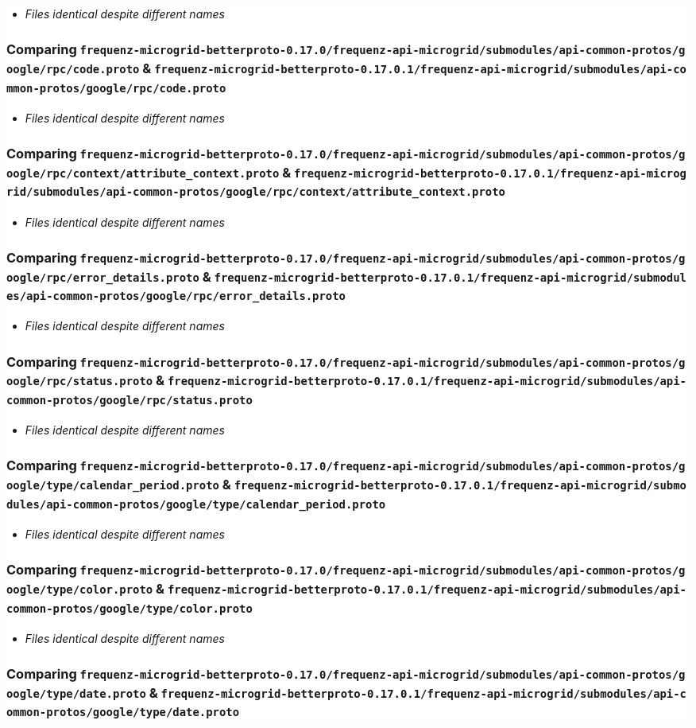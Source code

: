  * *Files identical despite different names*

### Comparing `frequenz-microgrid-betterproto-0.17.0/frequenz-api-microgrid/submodules/api-common-protos/google/rpc/code.proto` & `frequenz-microgrid-betterproto-0.17.0.1/frequenz-api-microgrid/submodules/api-common-protos/google/rpc/code.proto`

 * *Files identical despite different names*

### Comparing `frequenz-microgrid-betterproto-0.17.0/frequenz-api-microgrid/submodules/api-common-protos/google/rpc/context/attribute_context.proto` & `frequenz-microgrid-betterproto-0.17.0.1/frequenz-api-microgrid/submodules/api-common-protos/google/rpc/context/attribute_context.proto`

 * *Files identical despite different names*

### Comparing `frequenz-microgrid-betterproto-0.17.0/frequenz-api-microgrid/submodules/api-common-protos/google/rpc/error_details.proto` & `frequenz-microgrid-betterproto-0.17.0.1/frequenz-api-microgrid/submodules/api-common-protos/google/rpc/error_details.proto`

 * *Files identical despite different names*

### Comparing `frequenz-microgrid-betterproto-0.17.0/frequenz-api-microgrid/submodules/api-common-protos/google/rpc/status.proto` & `frequenz-microgrid-betterproto-0.17.0.1/frequenz-api-microgrid/submodules/api-common-protos/google/rpc/status.proto`

 * *Files identical despite different names*

### Comparing `frequenz-microgrid-betterproto-0.17.0/frequenz-api-microgrid/submodules/api-common-protos/google/type/calendar_period.proto` & `frequenz-microgrid-betterproto-0.17.0.1/frequenz-api-microgrid/submodules/api-common-protos/google/type/calendar_period.proto`

 * *Files identical despite different names*

### Comparing `frequenz-microgrid-betterproto-0.17.0/frequenz-api-microgrid/submodules/api-common-protos/google/type/color.proto` & `frequenz-microgrid-betterproto-0.17.0.1/frequenz-api-microgrid/submodules/api-common-protos/google/type/color.proto`

 * *Files identical despite different names*

### Comparing `frequenz-microgrid-betterproto-0.17.0/frequenz-api-microgrid/submodules/api-common-protos/google/type/date.proto` & `frequenz-microgrid-betterproto-0.17.0.1/frequenz-api-microgrid/submodules/api-common-protos/google/type/date.proto`
